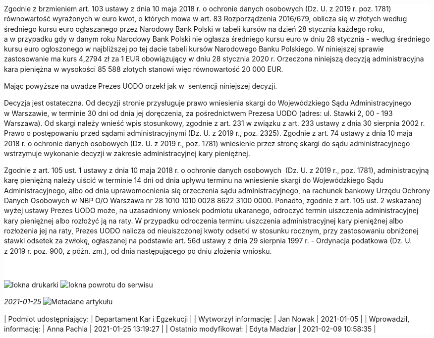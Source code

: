 
Zgodnie z brzmieniem art. 103 ustawy z dnia 10 maja 2018 r. o ochronie danych osobowych (Dz. U. z 2019 r. poz. 1781) równowartość wyrażonych w euro kwot, o których mowa w art. 83 Rozporządzenia 2016/679, oblicza się w złotych według średniego kursu euro ogłaszanego przez Narodowy Bank Polski w tabeli kursów na dzień 28 stycznia każdego roku, a w przypadku gdy w danym roku Narodowy Bank Polski nie ogłasza średniego kursu euro w dniu 28 stycznia - według średniego kursu euro ogłoszonego w najbliższej po tej dacie tabeli kursów Narodowego Banku Polskiego. W niniejszej sprawie zastosowanie ma kurs 4,2794 zł za 1 EUR obowiązujący w dniu 28 stycznia 2020 r. Orzeczona niniejszą decyzją administracyjna kara pieniężna w wysokości 85 588 złotych stanowi więc równowartość 20 000 EUR.


Mając powyższe na uwadze Prezes UODO orzekł jak w  sentencji niniejszej decyzji. 


Decyzja jest ostateczna. Od decyzji stronie przysługuje prawo wniesienia skargi do Wojewódzkiego Sądu Administracyjnego w Warszawie, w terminie 30 dni od dnia jej doręczenia, za pośrednictwem Prezesa UODO (adres: ul. Stawki 2, 00 - 193 Warszawa). Od skargi należy wnieść wpis stosunkowy, zgodnie z art. 231 w związku z art. 233 ustawy z dnia 30 sierpnia 2002 r. Prawo o postępowaniu przed sądami administracyjnymi (Dz. U. z 2019 r., poz. 2325). Zgodnie z art. 74 ustawy z dnia 10 maja 2018 r. o ochronie danych osobowych (Dz. U. z 2019 r., poz. 1781) wniesienie przez stronę skargi do sądu administracyjnego wstrzymuje wykonanie decyzji w zakresie administracyjnej kary pieniężnej.


Zgodnie z art. 105 ust. 1 ustawy z dnia 10 maja 2018 r. o ochronie danych osobowych  (Dz. U. z 2019 r., poz. 1781), administracyjną karę pieniężną należy uiścić w terminie 14 dni od dnia upływu terminu na wniesienie skargi do Wojewódzkiego Sądu Administracyjnego, albo od dnia uprawomocnienia się orzeczenia sądu administracyjnego, na rachunek bankowy Urzędu Ochrony Danych Osobowych w NBP O/O Warszawa nr 28 1010 1010 0028 8622 3100 0000. Ponadto, zgodnie z art. 105 ust. 2 wskazanej wyżej ustawy Prezes UODO może, na uzasadniony wniosek podmiotu ukaranego, odroczyć termin uiszczenia administracyjnej kary pieniężnej albo rozłożyć ją na raty. W przypadku odroczenia terminu uiszczenia administracyjnej kary pieniężnej albo rozłożenia jej na raty, Prezes UODO nalicza od nieuiszczonej kwoty odsetki w stosunku rocznym, przy zastosowaniu obniżonej stawki odsetek za zwłokę, ogłaszanej na podstawie art. 56d ustawy z dnia 29 sierpnia 1997 r. - Ordynacja podatkowa (Dz. U. z 2019 r. poz. 900, z późn. zm.), od dnia następującego po dniu złożenia wniosku.


 



![Iokna drukarki](/bundles/app/img/ico/print.svg "Kliknij aby zobaczyć wersję do wydruku.")
![Iokna powrotu do serwisu](/bundles/app/img/ico/back.svg "Kliknij aby wrócić do normalnej wersji serwisu.")


*2021-01-25*
![Metadane artykułu](/bundles/app/img/metadane-s3.png "Metadane artykułu")




| Podmiot udostępniający: | Departament Kar i Egzekucji |
| Wytworzył informację: | Jan Nowak | 2021-01-05 |
| Wprowadził‚ informację: | Anna Pachla | 2021-01-25 13:19:27 |
| Ostatnio modyfikował: | Edyta Madziar | 2021-02-09 10:58:35 |


